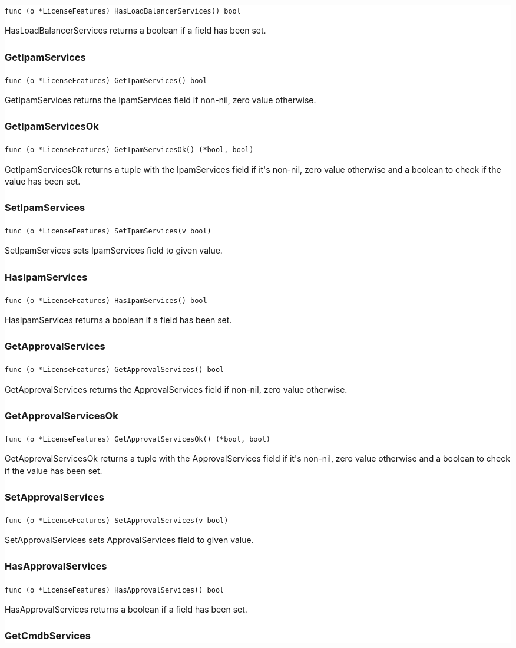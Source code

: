 `func (o *LicenseFeatures) HasLoadBalancerServices() bool`

HasLoadBalancerServices returns a boolean if a field has been set.

### GetIpamServices

`func (o *LicenseFeatures) GetIpamServices() bool`

GetIpamServices returns the IpamServices field if non-nil, zero value otherwise.

### GetIpamServicesOk

`func (o *LicenseFeatures) GetIpamServicesOk() (*bool, bool)`

GetIpamServicesOk returns a tuple with the IpamServices field if it's non-nil, zero value otherwise
and a boolean to check if the value has been set.

### SetIpamServices

`func (o *LicenseFeatures) SetIpamServices(v bool)`

SetIpamServices sets IpamServices field to given value.

### HasIpamServices

`func (o *LicenseFeatures) HasIpamServices() bool`

HasIpamServices returns a boolean if a field has been set.

### GetApprovalServices

`func (o *LicenseFeatures) GetApprovalServices() bool`

GetApprovalServices returns the ApprovalServices field if non-nil, zero value otherwise.

### GetApprovalServicesOk

`func (o *LicenseFeatures) GetApprovalServicesOk() (*bool, bool)`

GetApprovalServicesOk returns a tuple with the ApprovalServices field if it's non-nil, zero value otherwise
and a boolean to check if the value has been set.

### SetApprovalServices

`func (o *LicenseFeatures) SetApprovalServices(v bool)`

SetApprovalServices sets ApprovalServices field to given value.

### HasApprovalServices

`func (o *LicenseFeatures) HasApprovalServices() bool`

HasApprovalServices returns a boolean if a field has been set.

### GetCmdbServices
